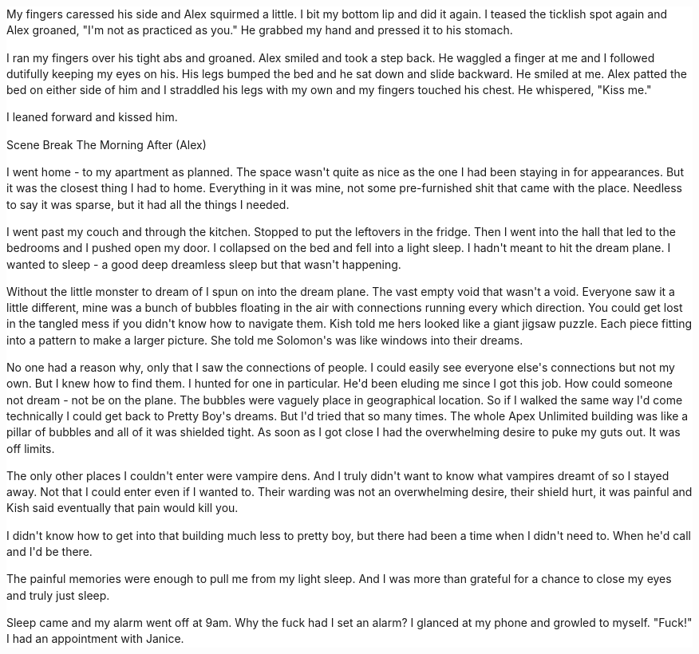My fingers caressed his side and Alex squirmed a little. I bit my bottom lip and
did it again. I teased the ticklish spot again and Alex groaned, "I'm not as
practiced as you." He grabbed my hand and pressed it to his stomach.

I ran my fingers over his tight abs and groaned. Alex smiled and took a step
back. He waggled a finger at me and I followed dutifully keeping my eyes on his.
His legs bumped the bed and he sat down and slide backward. He smiled at me.
Alex patted the bed on either side of him and I straddled his legs with my own
and my fingers touched his chest. He whispered, "Kiss me."

I leaned forward and kissed him.

Scene Break
 The Morning After (Alex)

I went home - to my apartment as planned. The space wasn't quite as nice as the
one I had been staying in for appearances. But it was the closest thing I had to
home. Everything in it was mine, not some pre-furnished shit that came with the
place. Needless to say it was sparse, but it had all the things I needed.

I went past my couch and through the kitchen. Stopped to put the leftovers in
the fridge. Then I went into the hall that led to the bedrooms and I pushed open
my door. I collapsed on the bed and fell into a light sleep. I hadn't meant to
hit the dream plane. I wanted to sleep - a good deep dreamless sleep but that
wasn't happening.

Without the little monster to dream of I spun on into the dream plane. The vast
empty void that wasn't a void. Everyone saw it a little different, mine was a
bunch of bubbles floating in the air with connections running every which
direction. You could get lost in the tangled mess if you didn't know how to
navigate them. Kish told me hers looked like a giant jigsaw puzzle. Each piece
fitting into a pattern to make a larger picture. She told me Solomon's was like
windows into their dreams.

No one had a reason why, only that I saw the connections of people. I could
easily see everyone else's connections but not my own. But I knew how to find
them. I hunted for one in particular. He'd been eluding me since I got this job.
How could someone not dream - not be on the plane. The bubbles were vaguely
place in geographical location. So if I walked the same way I'd come technically
I could get back to Pretty Boy's dreams. But I'd tried that so many times. The
whole Apex Unlimited building was like a pillar of bubbles and all of it was
shielded tight. As soon as I got close I had the overwhelming desire to puke my
guts out. It was off limits.

The only other places I couldn't enter were vampire dens. And I truly didn't
want to know what vampires dreamt of so I stayed away. Not that I could enter
even if I wanted to. Their warding was not an overwhelming desire, their shield
hurt, it was painful and Kish said eventually that pain would kill you.

I didn't know how to get into that building much less to pretty boy, but there
had been a time when I didn't need to. When he'd call and I'd be there.

The painful memories were enough to pull me from my light sleep. And I was more
than grateful for a chance to close my eyes and truly just sleep.

Sleep came and my alarm went off at 9am. Why the fuck had I set an alarm? I
glanced at my phone and growled to myself. "Fuck!" I had an appointment with
Janice.
